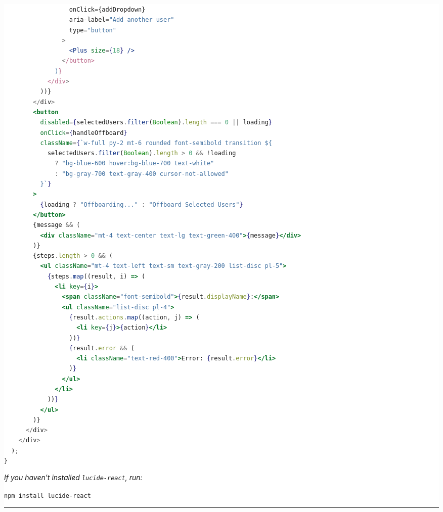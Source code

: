 ```jsx
                  onClick={addDropdown}
                  aria-label="Add another user"
                  type="button"
                >
                  <Plus size={18} />
                </button>
              )}
            </div>
          ))}
        </div>
        <button
          disabled={selectedUsers.filter(Boolean).length === 0 || loading}
          onClick={handleOffboard}
          className={`w-full py-2 mt-6 rounded font-semibold transition ${
            selectedUsers.filter(Boolean).length > 0 && !loading
              ? "bg-blue-600 hover:bg-blue-700 text-white"
              : "bg-gray-700 text-gray-400 cursor-not-allowed"
          }`}
        >
          {loading ? "Offboarding..." : "Offboard Selected Users"}
        </button>
        {message && (
          <div className="mt-4 text-center text-lg text-green-400">{message}</div>
        )}
        {steps.length > 0 && (
          <ul className="mt-4 text-left text-sm text-gray-200 list-disc pl-5">
            {steps.map((result, i) => (
              <li key={i}>
                <span className="font-semibold">{result.displayName}:</span>
                <ul className="list-disc pl-4">
                  {result.actions.map((action, j) => (
                    <li key={j}>{action}</li>
                  ))}
                  {result.error && (
                    <li className="text-red-400">Error: {result.error}</li>
                  )}
                </ul>
              </li>
            ))}
          </ul>
        )}
      </div>
    </div>
  );
}
```

*If you haven’t installed `lucide-react`, run:*

```bash
npm install lucide-react
```

---